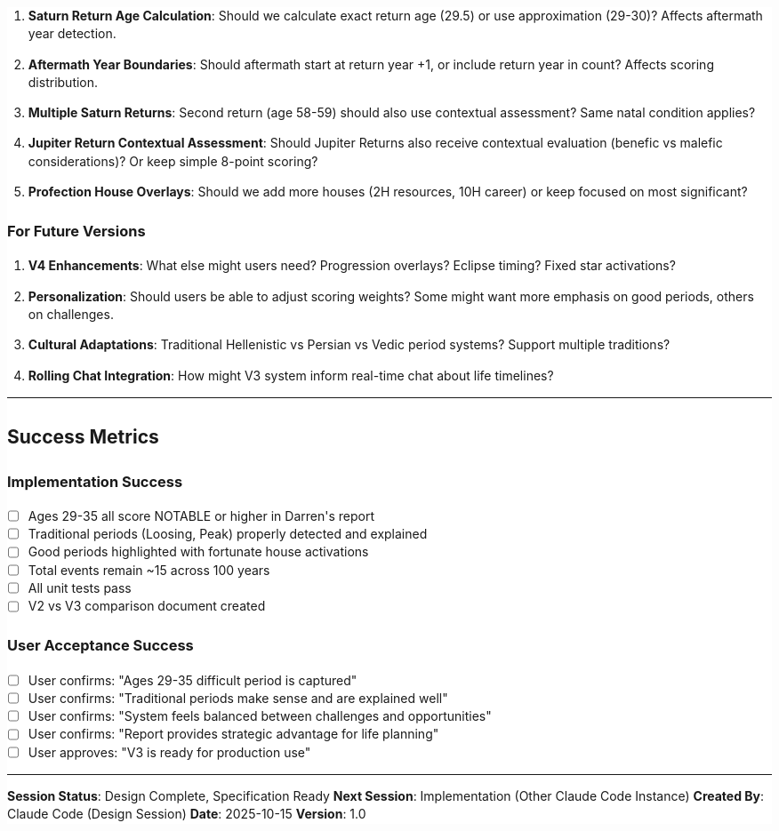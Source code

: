 1. **Saturn Return Age Calculation**: Should we calculate exact return age (29.5) or use approximation (29-30)? Affects aftermath year detection.

2. **Aftermath Year Boundaries**: Should aftermath start at return year +1, or include return year in count? Affects scoring distribution.

3. **Multiple Saturn Returns**: Second return (age 58-59) should also use contextual assessment? Same natal condition applies?

4. **Jupiter Return Contextual Assessment**: Should Jupiter Returns also receive contextual evaluation (benefic vs malefic considerations)? Or keep simple 8-point scoring?

5. **Profection House Overlays**: Should we add more houses (2H resources, 10H career) or keep focused on most significant?

### For Future Versions

1. **V4 Enhancements**: What else might users need? Progression overlays? Eclipse timing? Fixed star activations?

2. **Personalization**: Should users be able to adjust scoring weights? Some might want more emphasis on good periods, others on challenges.

3. **Cultural Adaptations**: Traditional Hellenistic vs Persian vs Vedic period systems? Support multiple traditions?

4. **Rolling Chat Integration**: How might V3 system inform real-time chat about life timelines?

---

## Success Metrics

### Implementation Success

- [ ] Ages 29-35 all score NOTABLE or higher in Darren's report
- [ ] Traditional periods (Loosing, Peak) properly detected and explained
- [ ] Good periods highlighted with fortunate house activations
- [ ] Total events remain ~15 across 100 years
- [ ] All unit tests pass
- [ ] V2 vs V3 comparison document created

### User Acceptance Success

- [ ] User confirms: "Ages 29-35 difficult period is captured"
- [ ] User confirms: "Traditional periods make sense and are explained well"
- [ ] User confirms: "System feels balanced between challenges and opportunities"
- [ ] User confirms: "Report provides strategic advantage for life planning"
- [ ] User approves: "V3 is ready for production use"

---

**Session Status**: Design Complete, Specification Ready
**Next Session**: Implementation (Other Claude Code Instance)
**Created By**: Claude Code (Design Session)
**Date**: 2025-10-15
**Version**: 1.0
